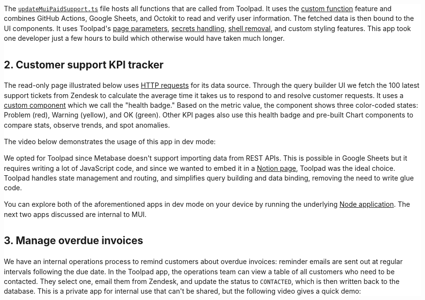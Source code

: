 The [`updateMuiPaidSupport.ts`](https://github.com/mui/mui-public/blob/master/tools-public/toolpad/resources/updateMuiPaidSupport.ts) file hosts all functions that are called from Toolpad.
It uses the [custom function](https://brianstoker.com/toolpad/studio/concepts/custom-functions/) feature and combines GitHub Actions, Google Sheets, and Octokit to read and verify user information.
The fetched data is then bound to the UI components.
It uses Toolpad's [page parameters](https://brianstoker.com/toolpad/studio/concepts/page-properties/#page-parameters), [secrets handling](https://brianstoker.com/toolpad/studio/concepts/custom-functions/#secrets-handling), [shell removal](https://brianstoker.com/toolpad/studio/concepts/page-properties/#display-mode), and custom styling features.
This app took one developer just a few hours to build which otherwise would have taken much longer.

## 2. Customer support KPI tracker

The read-only page illustrated below uses [HTTP requests](https://brianstoker.com/toolpad/studio/concepts/http-requests/) for its data source.
Through the query builder UI we fetch the 100 latest support tickets from Zendesk to calculate the average time it takes us to respond to and resolve customer requests.
It uses a [custom component](https://brianstoker.com/toolpad/studio/concepts/custom-components/) which we call the "health badge."
Based on the metric value, the component shows three color-coded states: Problem (red), Warning (yellow), and OK (green).
Other KPI pages also use this health badge and pre-built Chart components to compare stats, observe trends, and spot anomalies.

The video below demonstrates the usage of this app in dev mode:

<video controls width="100%" height="auto" style="contain" alt="zendesk first reply in devmode">
  <source src="/static/blog/toolpad-use-cases/zendesk-first-reply-dev.mp4" type="video/mp4">
Your browser does not support the video tag.
</video>

We opted for Toolpad since Metabase doesn't support importing data from REST APIs.
This is possible in Google Sheets but it requires writing a lot of JavaScript code, and since we wanted to embed it in a [Notion page](https://mui-org.notion.site/KPIs-1ce9658b85ce4628a2a2ed2ae74ff69c?pvs=4#3974cb6ed12b4c5a9013bac63113e3bc), Toolpad was the ideal choice.
Toolpad handles state management and routing, and simplifies query building and data binding, removing the need to write glue code.

You can explore both of the aforementioned apps in dev mode on your device by running the underlying [Node application](https://github.com/mui/mui-public/tree/HEAD/tools-public).
The next two apps discussed are internal to MUI.

## 3. Manage overdue invoices

We have an internal operations process to remind customers about overdue invoices: reminder emails are sent out at regular intervals following the due date.
In the Toolpad app, the operations team can view a table of all customers who need to be contacted.
They select one, email them from Zendesk, and update the status to `CONTACTED`, which is then written back to the database.
This is a private app for internal use that can't be shared, but the following video gives a quick demo:

<video controls width="100%" height="auto" style="contain" alt="overdue invoice page">
  <source src="/static/blog/toolpad-use-cases/overdue-invoice.mp4" type="video/mp4">
  Your browser does not support the video tag.
</video>
